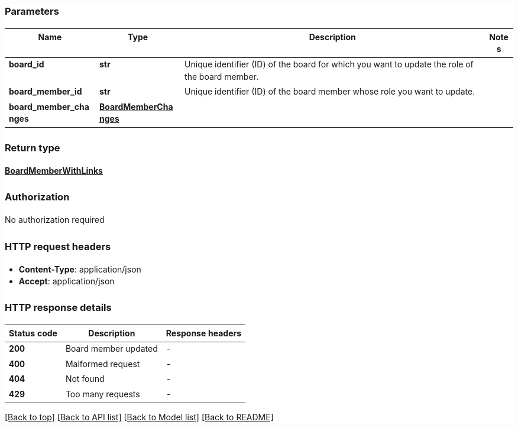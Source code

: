 
### Parameters

Name | Type | Description  | Notes
------------- | ------------- | ------------- | -------------
 **board_id** | **str**| Unique identifier (ID) of the board for which you want to update the role of the board member. |
 **board_member_id** | **str**| Unique identifier (ID) of the board member whose role you want to update. |
 **board_member_changes** | [**BoardMemberChanges**](BoardMemberChanges.md)|  |

### Return type

[**BoardMemberWithLinks**](BoardMemberWithLinks.md)

### Authorization

No authorization required

### HTTP request headers

 - **Content-Type**: application/json
 - **Accept**: application/json


### HTTP response details

| Status code | Description | Response headers |
|-------------|-------------|------------------|
**200** | Board member updated |  -  |
**400** | Malformed request |  -  |
**404** | Not found |  -  |
**429** | Too many requests |  -  |

[[Back to top]](#) [[Back to API list]](../README.md#documentation-for-api-endpoints) [[Back to Model list]](../README.md#documentation-for-models) [[Back to README]](../README.md)

